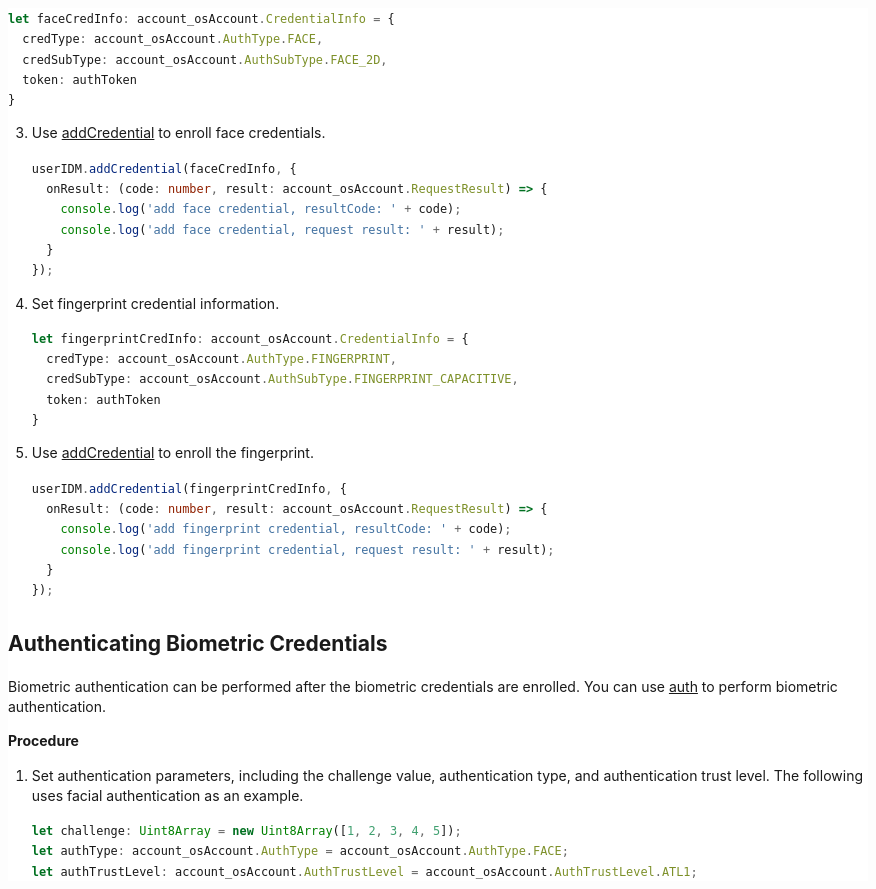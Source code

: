   ```ts
   let faceCredInfo: account_osAccount.CredentialInfo = {
     credType: account_osAccount.AuthType.FACE,
     credSubType: account_osAccount.AuthSubType.FACE_2D,
     token: authToken
   }
   ```

3. Use [addCredential](../reference/apis/js-apis-osAccount.md#addcredential8) to enroll face credentials.

   ```ts
   userIDM.addCredential(faceCredInfo, {
     onResult: (code: number, result: account_osAccount.RequestResult) => {
       console.log('add face credential, resultCode: ' + code);
       console.log('add face credential, request result: ' + result);
     }
   });
   ```

4. Set fingerprint credential information.

   ```ts
   let fingerprintCredInfo: account_osAccount.CredentialInfo = {
     credType: account_osAccount.AuthType.FINGERPRINT,
     credSubType: account_osAccount.AuthSubType.FINGERPRINT_CAPACITIVE,
     token: authToken
   }
   ```

5. Use [addCredential](../reference/apis/js-apis-osAccount.md#addcredential8) to enroll the fingerprint.

   ```ts
   userIDM.addCredential(fingerprintCredInfo, {
     onResult: (code: number, result: account_osAccount.RequestResult) => {
       console.log('add fingerprint credential, resultCode: ' + code);
       console.log('add fingerprint credential, request result: ' + result);
     }
   });
   ```

## Authenticating Biometric Credentials

Biometric authentication can be performed after the biometric credentials are enrolled. You can use [auth](../reference/apis/js-apis-osAccount.md#auth8) to perform biometric authentication.

**Procedure**

1. Set authentication parameters, including the challenge value, authentication type, and authentication trust level. The following uses facial authentication as an example.

   ```ts
   let challenge: Uint8Array = new Uint8Array([1, 2, 3, 4, 5]);
   let authType: account_osAccount.AuthType = account_osAccount.AuthType.FACE;
   let authTrustLevel: account_osAccount.AuthTrustLevel = account_osAccount.AuthTrustLevel.ATL1;
   ```
